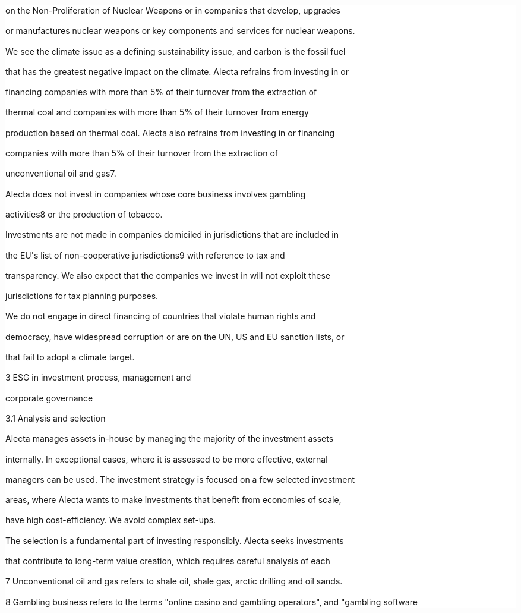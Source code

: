 on the Non-Proliferation of Nuclear Weapons or in companies that develop, upgrades

or manufactures nuclear weapons or key components and services for nuclear weapons.

We see the climate issue as a defining sustainability issue, and carbon is the fossil fuel

that has the greatest negative impact on the climate. Alecta refrains from investing in or

financing companies with more than 5% of their turnover from the extraction of

thermal coal and companies with more than 5% of their turnover from energy

production based on thermal coal. Alecta also refrains from investing in or financing

companies with more than 5% of their turnover from the extraction of

unconventional oil and gas7.

Alecta does not invest in companies whose core business involves gambling

activities8 or the production of tobacco.

Investments are not made in companies domiciled in jurisdictions that are included in

the EU's list of non-cooperative jurisdictions9 with reference to tax and

transparency. We also expect that the companies we invest in will not exploit these

jurisdictions for tax planning purposes.

We do not engage in direct financing of countries that violate human rights and

democracy, have widespread corruption or are on the UN, US and EU sanction lists, or

that fail to adopt a climate target.



3 ESG in investment process, management and

corporate governance



3.1 Analysis and selection

Alecta manages assets in-house by managing the majority of the investment assets

internally. In exceptional cases, where it is assessed to be more effective, external

managers can be used. The investment strategy is focused on a few selected investment

areas, where Alecta wants to make investments that benefit from economies of scale,

have high cost-efficiency. We avoid complex set-ups.

The selection is a fundamental part of investing responsibly. Alecta seeks investments

that contribute to long-term value creation, which requires careful analysis of each



7 Unconventional oil and gas refers to shale oil, shale gas, arctic drilling and oil sands.

8 Gambling business refers to the terms "online casino and gambling operators", and "gambling software
